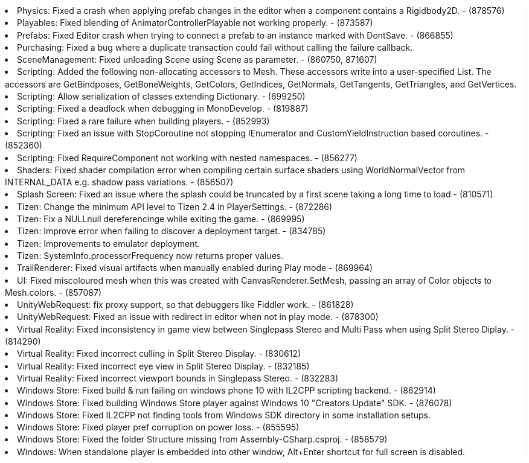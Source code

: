 <li>Physics: Fixed a crash when applying prefab changes in the editor when a component contains a Rigidbody2D. - (878576)</li>
<li>Playables: Fixed blending of AnimatorControllerPlayable not working properly. - (873587)</li>
<li>Prefabs: Fixed Editor crash when trying to connect a prefab to an instance marked with DontSave. - (866855)</li>
<li>Purchasing: Fixed a bug where a duplicate transaction could fail without calling the failure callback.</li>
<li>SceneManagement: Fixed unloading Scene using Scene as parameter. - (860750, 871607)</li>
<li>Scripting: Added the following non-allocating accessors to Mesh. These accessors write into a user-specified List. The accessors are GetBindposes, GetBoneWeights, GetColors, GetIndices, GetNormals, GetTangents, GetTriangles, and GetVertices.</li>
<li>Scripting: Allow serialization of classes extending Dictionary. - (699250)</li>
<li>Scripting: Fixed a deadlock when debugging in MonoDevelop. - (819887)</li>
<li>Scripting: Fixed a rare failure when building players. - (852993)</li>
<li>Scripting: Fixed an issue with StopCoroutine not stopping IEnumerator and CustomYieldInstruction based coroutines. - (852360)</li>
<li>Scripting: Fixed RequireComponent not working with nested namespaces. - (856277)</li>
<li>Shaders: Fixed shader compilation error when compiling certain surface shaders using WorldNormalVector from INTERNAL_DATA e.g. shadow pass variations. - (856507)</li>
<li>Splash Screen: Fixed an issue where the splash could be truncated by a first scene taking a long time to load - (810571)</li>
<li>Tizen: Change the minimum API level to Tizen 2.4 in PlayerSettings. - (872286)</li>
<li>Tizen: Fix a NULLnull dereferencinge while exiting the game. - (869995)</li>
<li>Tizen: Improve error when failing to discover a deployment target. - (834785)</li>
<li>Tizen: Improvements to emulator deployment.</li>
<li>Tizen: SystemInfo.processorFrequency now returns proper values.</li>
<li>TrailRenderer: Fixed visual artifacts when manually enabled during Play mode - (869964)</li>
<li>UI: Fixed miscoloured mesh when this was created with CanvasRenderer.SetMesh, passing an array of Color objects to Mesh.colors. - (857087)</li>
<li>UnityWebRequest: fix proxy support, so that debuggers like Fiddler work. - (861828)</li>
<li>UnityWebRequest: Fixed an issue with redirect in editor when not in play mode. - (878300)</li>
<li>Virtual Reality: Fixed inconsistency in game view between Singlepass Stereo and Multi Pass when using Split Stereo Diplay. - (814290)</li>
<li>Virtual Reality: Fixed incorrect culling in Split Stereo Display. - (830612)</li>
<li>Virtual Reality: Fixed incorrect eye view in Split Stereo Display. - (832185)</li>
<li>Virtual Reality: Fixed incorrect viewport bounds in Singlepass Stereo. - (832283)</li>
<li>Windows Store: Fixed build &amp; run failing on windows phone 10 with IL2CPP scripting backend. - (862914)</li>
<li>Windows Store: Fixed building Windows Store player against Windows 10 "Creators Update" SDK. - (876078)</li>
<li>Windows Store: Fixed IL2CPP not finding tools from Windows SDK directory in some installation setups.</li>
<li>Windows Store: Fixed player pref corruption on power loss. - (855595)</li>
<li>Windows Store: Fixed the folder Structure missing from Assembly-CSharp.csproj. - (858579)</li>
<li>Windows: When standalone player is embedded into other window, Alt+Enter shortcut for full screen is disabled.</li>
</ul>

